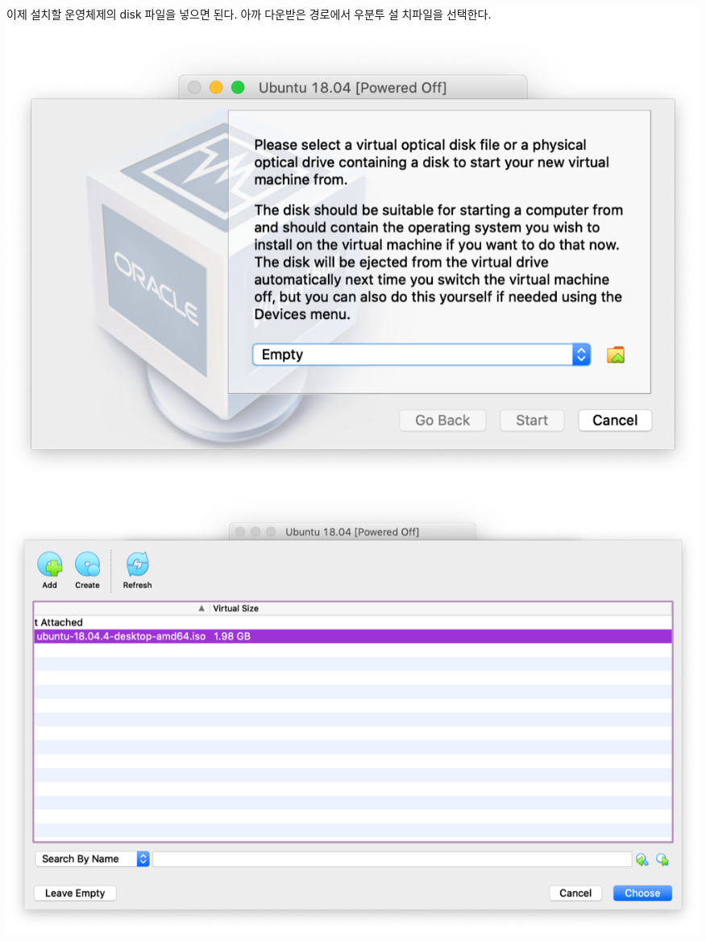 이제 설치할 운영체제의 disk 파일을 넣으면 된다. 아까 다운받은 경로에서 우분투 설
치파일을 선택한다.

![2020-03-25-mac-버추얼박스-virtualbox-에-우분투-ubuntu-설치하기-image-23](./images/2020-03-25-mac-버추얼박스-virtualbox-에-우분투-ubuntu-설치하기-image-23.png)

![2020-03-25-mac-버추얼박스-virtualbox-에-우분투-ubuntu-설치하기-image-24](./images/2020-03-25-mac-버추얼박스-virtualbox-에-우분투-ubuntu-설치하기-image-24.png)
